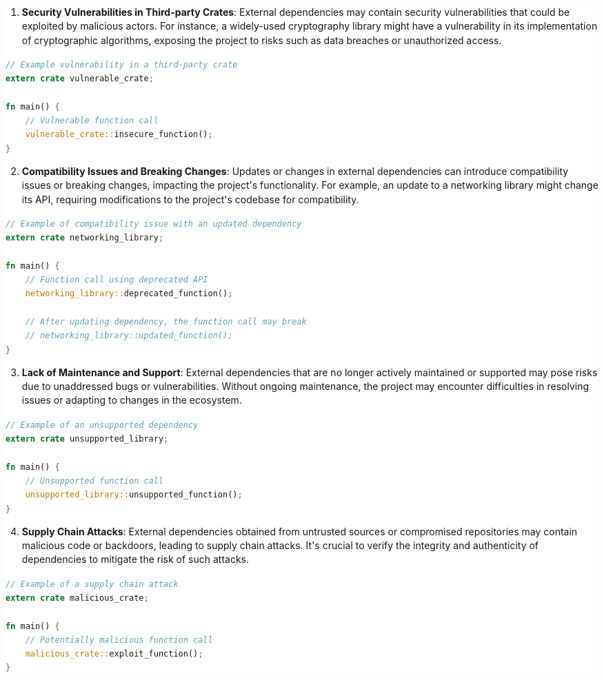 1. **Security Vulnerabilities in Third-party Crates**: External dependencies may contain security vulnerabilities that could be exploited by malicious actors. For instance, a widely-used cryptography library might have a vulnerability in its implementation of cryptographic algorithms, exposing the project to risks such as data breaches or unauthorized access.

```rust
// Example vulnerability in a third-party crate
extern crate vulnerable_crate;

fn main() {
    // Vulnerable function call
    vulnerable_crate::insecure_function();
}
```

2. **Compatibility Issues and Breaking Changes**: Updates or changes in external dependencies can introduce compatibility issues or breaking changes, impacting the project's functionality. For example, an update to a networking library might change its API, requiring modifications to the project's codebase for compatibility.

```rust
// Example of compatibility issue with an updated dependency
extern crate networking_library;

fn main() {
    // Function call using deprecated API
    networking_library::deprecated_function();

    // After updating dependency, the function call may break
    // networking_library::updated_function(); 
}
```

3. **Lack of Maintenance and Support**: External dependencies that are no longer actively maintained or supported may pose risks due to unaddressed bugs or vulnerabilities. Without ongoing maintenance, the project may encounter difficulties in resolving issues or adapting to changes in the ecosystem.

```rust
// Example of an unsupported dependency
extern crate unsupported_library;

fn main() {
    // Unsupported function call
    unsupported_library::unsupported_function();
}
```

4. **Supply Chain Attacks**: External dependencies obtained from untrusted sources or compromised repositories may contain malicious code or backdoors, leading to supply chain attacks. It's crucial to verify the integrity and authenticity of dependencies to mitigate the risk of such attacks.

```rust
// Example of a supply chain attack
extern crate malicious_crate;

fn main() {
    // Potentially malicious function call
    malicious_crate::exploit_function();
}
```
